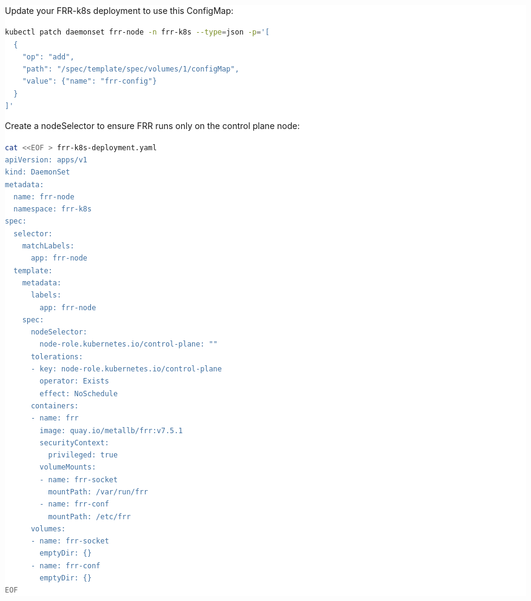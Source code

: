 Update your FRR-k8s deployment to use this ConfigMap:

```bash
kubectl patch daemonset frr-node -n frr-k8s --type=json -p='[
  {
    "op": "add", 
    "path": "/spec/template/spec/volumes/1/configMap", 
    "value": {"name": "frr-config"}
  }
]'
```

Create a nodeSelector to ensure FRR runs only on the control plane node:

```bash
cat <<EOF > frr-k8s-deployment.yaml
apiVersion: apps/v1
kind: DaemonSet
metadata:
  name: frr-node
  namespace: frr-k8s
spec:
  selector:
    matchLabels:
      app: frr-node
  template:
    metadata:
      labels:
        app: frr-node
    spec:
      nodeSelector:
        node-role.kubernetes.io/control-plane: ""
      tolerations:
      - key: node-role.kubernetes.io/control-plane
        operator: Exists
        effect: NoSchedule
      containers:
      - name: frr
        image: quay.io/metallb/frr:v7.5.1
        securityContext:
          privileged: true
        volumeMounts:
        - name: frr-socket
          mountPath: /var/run/frr
        - name: frr-conf
          mountPath: /etc/frr
      volumes:
      - name: frr-socket
        emptyDir: {}
      - name: frr-conf
        emptyDir: {}
EOF
```
